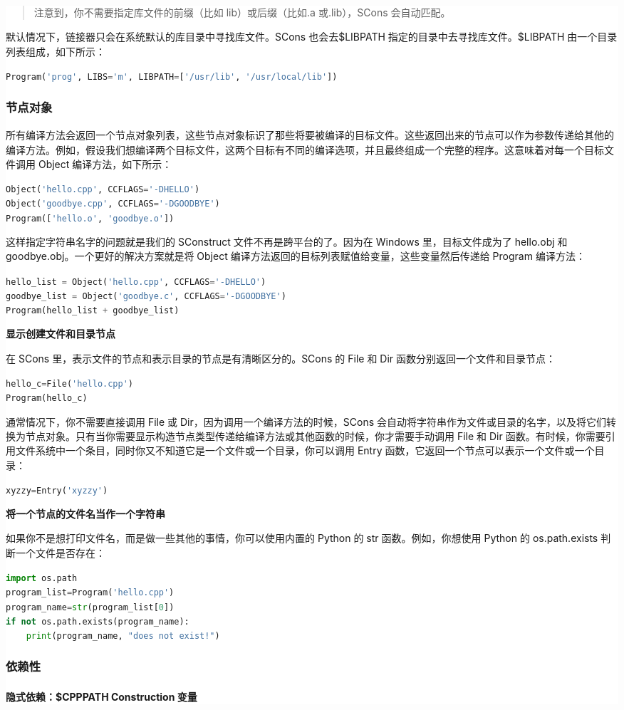 > 注意到，你不需要指定库文件的前缀（比如 lib）或后缀（比如.a 或.lib），SCons 会自动匹配。

默认情况下，链接器只会在系统默认的库目录中寻找库文件。SCons 也会去\$LIBPATH 指定的目录中去寻找库文件。\$LIBPATH 由一个目录列表组成，如下所示：

```python
Program('prog', LIBS='m', LIBPATH=['/usr/lib', '/usr/local/lib'])
```

### 节点对象

所有编译方法会返回一个节点对象列表，这些节点对象标识了那些将要被编译的目标文件。这些返回出来的节点可以作为参数传递给其他的编译方法。例如，假设我们想编译两个目标文件，这两个目标有不同的编译选项，并且最终组成一个完整的程序。这意味着对每一个目标文件调用 Object 编译方法，如下所示：

```python
Object('hello.cpp', CCFLAGS='-DHELLO')
Object('goodbye.cpp', CCFLAGS='-DGOODBYE')
Program(['hello.o', 'goodbye.o'])
```

这样指定字符串名字的问题就是我们的 SConstruct 文件不再是跨平台的了。因为在 Windows 里，目标文件成为了 hello.obj 和 goodbye.obj。一个更好的解决方案就是将 Object 编译方法返回的目标列表赋值给变量，这些变量然后传递给 Program 编译方法：

```python
hello_list = Object('hello.cpp', CCFLAGS='-DHELLO')
goodbye_list = Object('goodbye.c', CCFLAGS='-DGOODBYE')
Program(hello_list + goodbye_list)
```

**显示创建文件和目录节点**

在 SCons 里，表示文件的节点和表示目录的节点是有清晰区分的。SCons 的 File 和 Dir 函数分别返回一个文件和目录节点：

```python
hello_c=File('hello.cpp')
Program(hello_c)
```

通常情况下，你不需要直接调用 File 或 Dir，因为调用一个编译方法的时候，SCons 会自动将字符串作为文件或目录的名字，以及将它们转换为节点对象。只有当你需要显示构造节点类型传递给编译方法或其他函数的时候，你才需要手动调用 File 和 Dir 函数。有时候，你需要引用文件系统中一个条目，同时你又不知道它是一个文件或一个目录，你可以调用 Entry 函数，它返回一个节点可以表示一个文件或一个目录：

```python
xyzzy=Entry('xyzzy')
```

**将一个节点的文件名当作一个字符串**

如果你不是想打印文件名，而是做一些其他的事情，你可以使用内置的 Python 的 str 函数。例如，你想使用 Python 的 os.path.exists 判断一个文件是否存在：

```python
import os.path
program_list=Program('hello.cpp')
program_name=str(program_list[0])
if not os.path.exists(program_name):
    print(program_name, "does not exist!")
```

### 依赖性

#### 隐式依赖：\$CPPPATH Construction 变量

